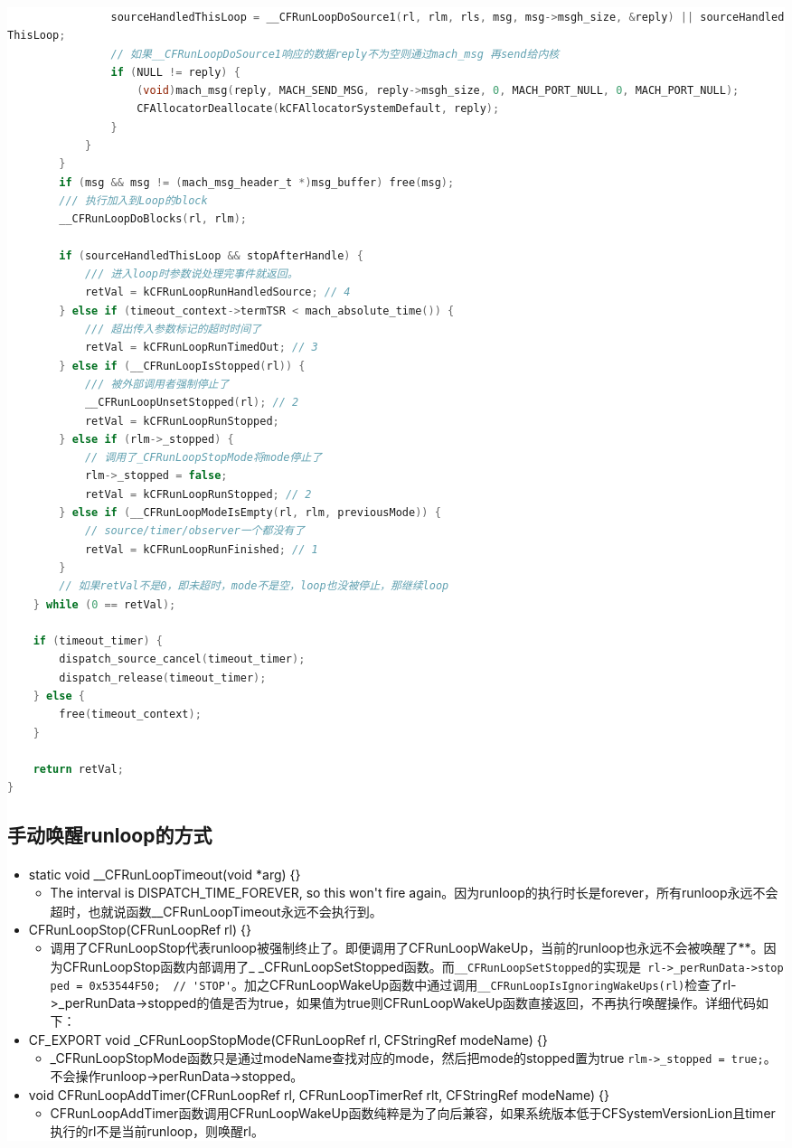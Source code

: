 ```c
                sourceHandledThisLoop = __CFRunLoopDoSource1(rl, rlm, rls, msg, msg->msgh_size, &reply) || sourceHandledThisLoop;
                // 如果__CFRunLoopDoSource1响应的数据reply不为空则通过mach_msg 再send给内核
                if (NULL != reply) {
                    (void)mach_msg(reply, MACH_SEND_MSG, reply->msgh_size, 0, MACH_PORT_NULL, 0, MACH_PORT_NULL);
                    CFAllocatorDeallocate(kCFAllocatorSystemDefault, reply);
                }
            }
        }
        if (msg && msg != (mach_msg_header_t *)msg_buffer) free(msg);
        /// 执行加入到Loop的block
        __CFRunLoopDoBlocks(rl, rlm);
        
        if (sourceHandledThisLoop && stopAfterHandle) {
            /// 进入loop时参数说处理完事件就返回。
            retVal = kCFRunLoopRunHandledSource; // 4
        } else if (timeout_context->termTSR < mach_absolute_time()) {
            /// 超出传入参数标记的超时时间了
            retVal = kCFRunLoopRunTimedOut; // 3
        } else if (__CFRunLoopIsStopped(rl)) {
            /// 被外部调用者强制停止了
            __CFRunLoopUnsetStopped(rl); // 2
            retVal = kCFRunLoopRunStopped;
        } else if (rlm->_stopped) {
            // 调用了_CFRunLoopStopMode将mode停止了
            rlm->_stopped = false;
            retVal = kCFRunLoopRunStopped; // 2
        } else if (__CFRunLoopModeIsEmpty(rl, rlm, previousMode)) {
            // source/timer/observer一个都没有了
            retVal = kCFRunLoopRunFinished; // 1
        }
        // 如果retVal不是0，即未超时，mode不是空，loop也没被停止，那继续loop
    } while (0 == retVal);
    
    if (timeout_timer) {
        dispatch_source_cancel(timeout_timer);
        dispatch_release(timeout_timer);
    } else {
        free(timeout_context);
    }
    
    return retVal;
}
```



## 手动唤醒runloop的方式

- static void __CFRunLoopTimeout(void *arg) {}
  - The interval is DISPATCH_TIME_FOREVER, so this won't fire again。因为runloop的执行时长是forever，所有runloop永远不会超时，也就说函数__CFRunLoopTimeout永远不会执行到。
- CFRunLoopStop(CFRunLoopRef rl) {}
  - 调用了CFRunLoopStop代表runloop被强制终止了。即便调用了CFRunLoopWakeUp，当前的runloop也永远不会被唤醒了**。因为CFRunLoopStop函数内部调用了\_ \_CFRunLoopSetStopped函数。而```__CFRunLoopSetStopped```的实现是``` rl->_perRunData->stopped = 0x53544F50;	// 'STOP'```。加之CFRunLoopWakeUp函数中通过调用```__CFRunLoopIsIgnoringWakeUps(rl)```检查了rl->_perRunData->stopped的值是否为true，如果值为true则CFRunLoopWakeUp函数直接返回，不再执行唤醒操作。详细代码如下：
- CF_EXPORT void _CFRunLoopStopMode(CFRunLoopRef rl, CFStringRef modeName) {}
  - \_CFRunLoopStopMode函数只是通过modeName查找对应的mode，然后把mode的stopped置为true ```rlm->_stopped = true;```。不会操作runloop->perRunData->stopped。
- void CFRunLoopAddTimer(CFRunLoopRef rl, CFRunLoopTimerRef rlt, CFStringRef modeName) {}
  - CFRunLoopAddTimer函数调用CFRunLoopWakeUp函数纯粹是为了向后兼容，如果系统版本低于CFSystemVersionLion且timer执行的rl不是当前runloop，则唤醒rl。